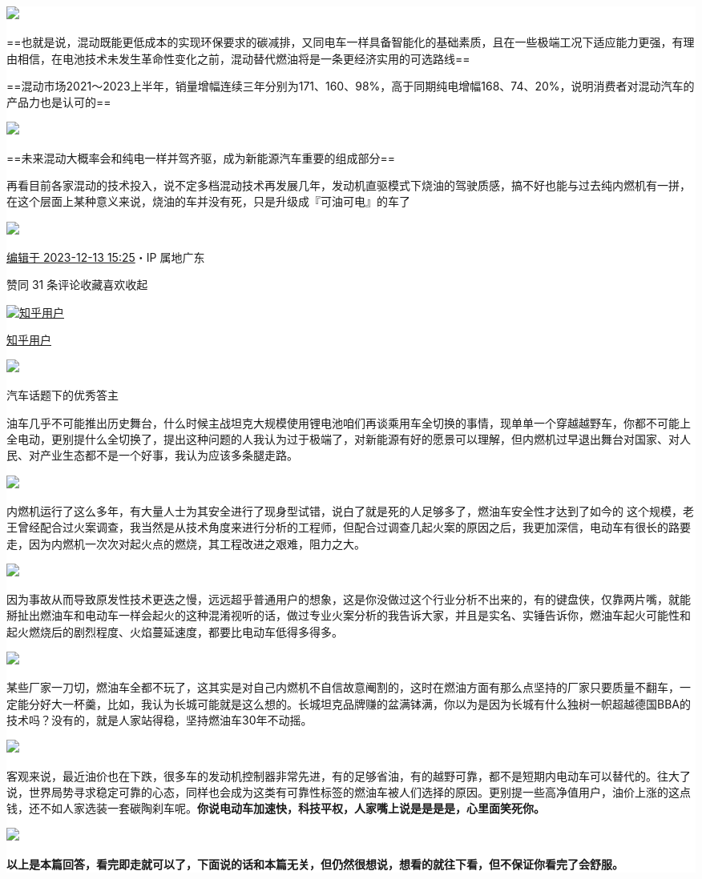 ![](https://proxy-prod.omnivore-image-cache.app/1207x601,sJBZB5Y1_-K00oxOFkScGYm96MJSnvsOyokqPxLwrUHg/https://picx.zhimg.com/50/v2-13704f009af72cbce4f3f62a6ce8ec2d_720w.jpg?source=2c26e567)

==也就是说，混动既能更低成本的实现环保要求的碳减排，又同电车一样具备智能化的基础素质，且在一些极端工况下适应能力更强，有理由相信，在电池技术未发生革命性变化之前，混动替代燃油将是一条更经济实用的可选路线==

==混动市场2021～2023上半年，销量增幅连续三年分别为171、160、98%，高于同期纯电增幅168、74、20%，说明消费者对混动汽车的产品力也是认可的==

![](https://proxy-prod.omnivore-image-cache.app/1080x676,s0LACdzX_6zzbjfd5mkPT47Hb2qmHVbKa7Gyt85WmSL0/https://picx.zhimg.com/50/v2-30781d5f534be41b0b480679a6501c9b_720w.jpg?source=2c26e567)

==未来混动大概率会和纯电一样并驾齐驱，成为新能源汽车重要的组成部分==

再看目前各家混动的技术投入，说不定多档混动技术再发展几年，发动机直驱模式下烧油的驾驶质感，搞不好也能与过去纯内燃机有一拼，在这个层面上某种意义来说，烧油的车并没有死，只是升级成『可油可电』的车了

![](https://proxy-prod.omnivore-image-cache.app/959x541,s1SFztJT8jipk8mjzI1r9YYcHyorXxDmZEs16WfFPvdA/https://picx.zhimg.com/50/v2-173f25b8c53669aeaae22218d5ff8ce7_720w.jpg?source=2c26e567)

[编辑于 2023-12-13 15:25](https://www.zhihu.com/question/633371417/answer/3324698375)・IP 属地广东

​赞同 3​​1 条评论​收藏​喜欢收起​

[![知乎用户](https://proxy-prod.omnivore-image-cache.app/0x0,sku0lnQ6H1bcQkiXYTkyfV-dE1K2YRMLxgp7pAAgYPek/https://pica.zhimg.com/v2-abed1a8c04700ba7d72b45195223e0ff_l.jpg?source=1def8aca)](https://www.zhihu.com/people/faa78faa8b2e066a85da17881db5bb94)

[知乎用户](https://www.zhihu.com/people/faa78faa8b2e066a85da17881db5bb94)

[​](https://www.zhihu.com/question/48509984)​![](https://proxy-prod.omnivore-image-cache.app/0x0,sRpP1H2oa_TfsDLpATwsIt6ipVLRN7HlUZGTch2Ee4JQ/https://picx.zhimg.com/v2-4812630bc27d642f7cafcd6cdeca3d7a.jpg?source=88ceefae)

汽车话题下的优秀答主

油车几乎不可能推出历史舞台，什么时候主战坦克大规模使用锂电池咱们再谈乘用车全切换的事情，现单单一个穿越越野车，你都不可能上全电动，更别提什么全切换了，提出这种问题的人我认为过于极端了，对新能源有好的愿景可以理解，但内燃机过早退出舞台对国家、对人民、对产业生态都不是一个好事，我认为应该多条腿走路。

![](https://proxy-prod.omnivore-image-cache.app/925x515,smpho9D-Y38-GubgulxH2HwIfG8bd4UCeXnxWgn06f8I/https://pic1.zhimg.com/50/v2-6810da1dc77088496e1151a91d8bf112_720w.jpg?source=1def8aca)

内燃机运行了这么多年，有大量人士为其安全进行了现身型试错，说白了就是死的人足够多了，燃油车安全性才达到了如今的 这个规模，老王曾经配合过火案调查，我当然是从技术角度来进行分析的工程师，但配合过调查几起火案的原因之后，我更加深信，电动车有很长的路要走，因为内燃机一次次对起火点的燃烧，其工程改进之艰难，阻力之大。

![](https://proxy-prod.omnivore-image-cache.app/799x0,sp03iZZ_wIvW87J5z6EzYr6PpbT87SLuNYMgGsr_TezI/https://pic1.zhimg.com/50/v2-35900ae50355856c7efd28c7be8a0be8_720w.jpg?source=1def8aca)

因为事故从而导致原发性技术更迭之慢，远远超乎普通用户的想象，这是你没做过这个行业分析不出来的，有的键盘侠，仅靠两片嘴，就能掰扯出燃油车和电动车一样会起火的这种混淆视听的话，做过专业火案分析的我告诉大家，并且是实名、实锤告诉你，燃油车起火可能性和起火燃烧后的剧烈程度、火焰蔓延速度，都要比电动车低得多得多。

![](https://proxy-prod.omnivore-image-cache.app/1106x0,svFJNN6MBrAw_oEhPvfW5TSR7sZuZ7N2L10vLKbc-PbQ/https://pic1.zhimg.com/50/v2-5b643faf6a755cce8c60db7422f7474d_720w.jpg?source=1def8aca)

某些厂家一刀切，燃油车全都不玩了，这其实是对自己内燃机不自信故意阉割的，这时在燃油方面有那么点坚持的厂家只要质量不翻车，一定能分好大一杯羹，比如，我认为长城可能就是这么想的。长城坦克品牌赚的盆满钵满，你以为是因为长城有什么独树一帜超越德国BBA的技术吗？没有的，就是人家站得稳，坚持燃油车30年不动摇。

![](https://proxy-prod.omnivore-image-cache.app/800x0,sRssRlDJt9_eF-61SXok5txUoB6psCfpx92PhWJOpN74/https://picx.zhimg.com/50/v2-0b87bcb24db4d006655afef57ddacd15_720w.jpg?source=1def8aca)

客观来说，最近油价也在下跌，很多车的发动机控制器非常先进，有的足够省油，有的越野可靠，都不是短期内电动车可以替代的。往大了说，世界局势寻求稳定可靠的心态，同样也会成为这类有可靠性标签的燃油车被人们选择的原因。更别提一些高净值用户，油价上涨的这点钱，还不如人家选装一套碳陶刹车呢。**你说电动车加速快，科技平权，人家嘴上说是是是是，心里面笑死你。**

![](https://proxy-prod.omnivore-image-cache.app/700x0,sHURB_CDKP2Q17LOV-K0EC2yKvjkz9loe4IxIe5idOXQ/https://picx.zhimg.com/50/v2-30f8d8ddcd34a6f196db7235a8a99ddc_720w.jpg?source=1def8aca)

**以上是本篇回答，看完即走就可以了，下面说的话和本篇无关，但仍然很想说，想看的就往下看，但不保证你看完了会舒服。**
